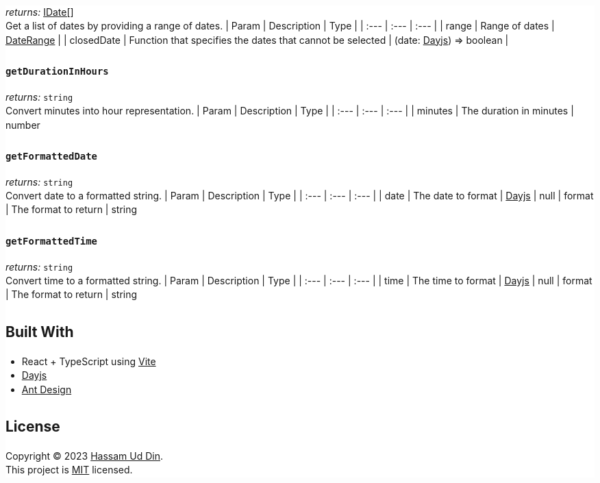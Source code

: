 _returns:_ [IDate[]](#idate)<br />
Get a list of dates by providing a range of dates.
| Param | Description | Type |
| :--- | :--- | :--- |
| range | Range of dates | [DateRange](#date-range) |
| closedDate | Function that specifies the dates that cannot be selected | (date: [Dayjs](https://day.js.org/)) => boolean |

### <a name="get-duration-in-hours"></a>`getDurationInHours`

_returns:_ `string`<br />
Convert minutes into hour representation.
| Param | Description | Type |
| :--- | :--- | :--- |
| minutes | The duration in minutes | number

### <a name="get-formatted-date"></a>`getFormattedDate`

_returns:_ `string`<br />
Convert date to a formatted string.
| Param | Description | Type |
| :--- | :--- | :--- |
| date | The date to format | [Dayjs](https://day.js.org/) \| null
| format | The format to return | string

### <a name="get-formatted-time"></a>`getFormattedTime`

_returns:_ `string`<br />
Convert time to a formatted string.
| Param | Description | Type |
| :--- | :--- | :--- |
| time | The time to format | [Dayjs](https://day.js.org/) \| null
| format | The format to return | string

## <a name="built-with"></a>Built With

- React + TypeScript using [Vite](https://vitejs.dev/)
- [Dayjs](https://day.js.org/)
- [Ant Design](https://ant.design/)

## <a name="license"></a>License

Copyright © 2023 [Hassam Ud Din](https://github.com/hassamboi).<br />
This project is [MIT](https://github.com/hassamboi/calendar-carousel/blob/main/LICENSE) licensed.
